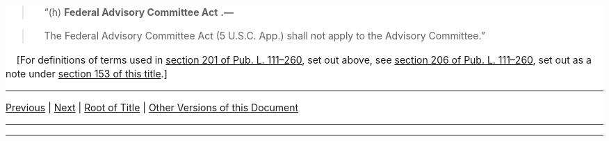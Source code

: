 >     “(h)  __Federal Advisory Committee Act__  __.—__ 

>     The Federal Advisory Committee Act (5 U.S.C. App.) shall not apply to the Advisory Committee.”

    \[For definitions of terms used in [section 201 of Pub. L. 111–260][/us/pl/111/260/s201], set out above, see [section 206 of Pub. L. 111–260][/us/pl/111/260/s206], set out as a note under [section 153 of this title][/us/usc/t47/s153].\]

----------

[Previous](./../../../../..//us/usc/t47/ch5/schVI/m__us_usc_t47_s612.md) | [Next](./../../../../..//us/usc/t47/ch5/schVI/m__us_usc_t47_s614.md) | [Root of Title](./../../../../../) | [Other Versions of this Document](https://publicdocs.github.io/go/links?ns=uslm&ref=%2Fus%2Fusc%2Ft47%2Fs613)

----------
----------

[/us/usc/t47/s303]: https://publicdocs.github.io/go/links?ns=uslm&ref=%2Fus%2Fusc%2Ft47%2Fs303
[/us/usc/t47/s330]: https://publicdocs.github.io/go/links?ns=uslm&ref=%2Fus%2Fusc%2Ft47%2Fs330
[/us/usc/t47/s153]: https://publicdocs.github.io/go/links?ns=uslm&ref=%2Fus%2Fusc%2Ft47%2Fs153
[/us/act/1934-06-19/ch652]: https://publicdocs.github.io/go/links?ns=uslm&ref=%2Fus%2Fact%2F1934-06-19%2Fch652
[/us/pl/104/104/tIII]: https://publicdocs.github.io/go/links?ns=uslm&ref=%2Fus%2Fpl%2F104%2F104%2FtIII
[/us/stat/110/126]: https://publicdocs.github.io/go/links?ns=uslm&ref=%2Fus%2Fstat%2F110%2F126
[/us/pl/111/260/tII]: https://publicdocs.github.io/go/links?ns=uslm&ref=%2Fus%2Fpl%2F111%2F260%2FtII
[/us/stat/124/2767]: https://publicdocs.github.io/go/links?ns=uslm&ref=%2Fus%2Fstat%2F124%2F2767
[/us/pl/111/265]: https://publicdocs.github.io/go/links?ns=uslm&ref=%2Fus%2Fpl%2F111%2F265
[/us/stat/124/2795]: https://publicdocs.github.io/go/links?ns=uslm&ref=%2Fus%2Fstat%2F124%2F2795
[/us/pl/111/260/s201]: https://publicdocs.github.io/go/links?ns=uslm&ref=%2Fus%2Fpl%2F111%2F260%2Fs201
[/us/act/1934-06-19/ch652]: https://publicdocs.github.io/go/links?ns=uslm&ref=%2Fus%2Fact%2F1934-06-19%2Fch652
[/us/stat/48/1064]: https://publicdocs.github.io/go/links?ns=uslm&ref=%2Fus%2Fstat%2F48%2F1064
[/us/usc/t47/s609]: https://publicdocs.github.io/go/links?ns=uslm&ref=%2Fus%2Fusc%2Ft47%2Fs609
[/us/act/1934-06-19/ch652/tVII]: https://publicdocs.github.io/go/links?ns=uslm&ref=%2Fus%2Fact%2F1934-06-19%2Fch652%2FtVII
[/us/pl/100/667/tII]: https://publicdocs.github.io/go/links?ns=uslm&ref=%2Fus%2Fpl%2F100%2F667%2FtII
[/us/stat/102/3958]: https://publicdocs.github.io/go/links?ns=uslm&ref=%2Fus%2Fstat%2F102%2F3958
[/us/pl/103/414/tIII]: https://publicdocs.github.io/go/links?ns=uslm&ref=%2Fus%2Fpl%2F103%2F414%2FtIII
[/us/stat/108/4297]: https://publicdocs.github.io/go/links?ns=uslm&ref=%2Fus%2Fstat%2F108%2F4297
[/us/pl/111/260]: https://publicdocs.github.io/go/links?ns=uslm&ref=%2Fus%2Fpl%2F111%2F260
[/us/pl/111/265]: https://publicdocs.github.io/go/links?ns=uslm&ref=%2Fus%2Fpl%2F111%2F265
[/us/pl/111/265]: https://publicdocs.github.io/go/links?ns=uslm&ref=%2Fus%2Fpl%2F111%2F265
[/us/pl/111/265]: https://publicdocs.github.io/go/links?ns=uslm&ref=%2Fus%2Fpl%2F111%2F265
[/us/pl/111/260]: https://publicdocs.github.io/go/links?ns=uslm&ref=%2Fus%2Fpl%2F111%2F260
[/us/pl/111/260]: https://publicdocs.github.io/go/links?ns=uslm&ref=%2Fus%2Fpl%2F111%2F260
[/us/pl/111/265]: https://publicdocs.github.io/go/links?ns=uslm&ref=%2Fus%2Fpl%2F111%2F265
[/us/pl/111/265]: https://publicdocs.github.io/go/links?ns=uslm&ref=%2Fus%2Fpl%2F111%2F265
[/us/pl/111/265]: https://publicdocs.github.io/go/links?ns=uslm&ref=%2Fus%2Fpl%2F111%2F265
[/us/pl/111/260]: https://publicdocs.github.io/go/links?ns=uslm&ref=%2Fus%2Fpl%2F111%2F260
[/us/pl/111/260]: https://publicdocs.github.io/go/links?ns=uslm&ref=%2Fus%2Fpl%2F111%2F260
[/us/pl/111/260]: https://publicdocs.github.io/go/links?ns=uslm&ref=%2Fus%2Fpl%2F111%2F260
[/us/stat/124/2764]: https://publicdocs.github.io/go/links?ns=uslm&ref=%2Fus%2Fstat%2F124%2F2764
[/us/pl/111/265]: https://publicdocs.github.io/go/links?ns=uslm&ref=%2Fus%2Fpl%2F111%2F265
[/us/stat/124/2795]: https://publicdocs.github.io/go/links?ns=uslm&ref=%2Fus%2Fstat%2F124%2F2795
[/us/pl/111/260/s201]: https://publicdocs.github.io/go/links?ns=uslm&ref=%2Fus%2Fpl%2F111%2F260%2Fs201
[/us/pl/111/260/s206]: https://publicdocs.github.io/go/links?ns=uslm&ref=%2Fus%2Fpl%2F111%2F260%2Fs206
[/us/usc/t47/s153]: https://publicdocs.github.io/go/links?ns=uslm&ref=%2Fus%2Fusc%2Ft47%2Fs153



